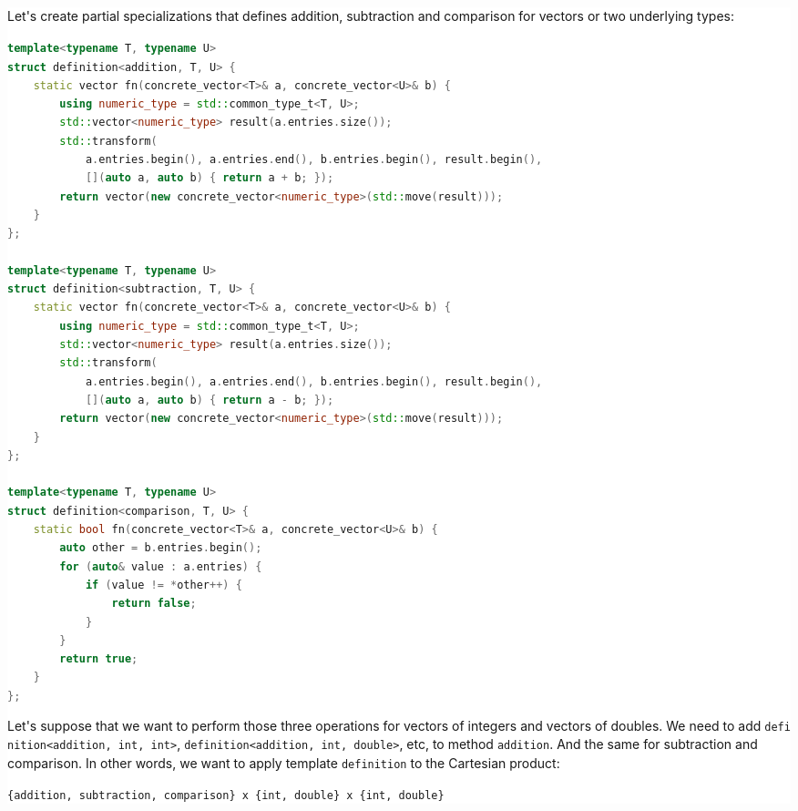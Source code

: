 
Let's create partial specializations that defines addition, subtraction and
comparison for vectors or two underlying types:


```c++
template<typename T, typename U>
struct definition<addition, T, U> {
    static vector fn(concrete_vector<T>& a, concrete_vector<U>& b) {
        using numeric_type = std::common_type_t<T, U>;
        std::vector<numeric_type> result(a.entries.size());
        std::transform(
            a.entries.begin(), a.entries.end(), b.entries.begin(), result.begin(),
            [](auto a, auto b) { return a + b; });
        return vector(new concrete_vector<numeric_type>(std::move(result)));
    }
};

template<typename T, typename U>
struct definition<subtraction, T, U> {
    static vector fn(concrete_vector<T>& a, concrete_vector<U>& b) {
        using numeric_type = std::common_type_t<T, U>;
        std::vector<numeric_type> result(a.entries.size());
        std::transform(
            a.entries.begin(), a.entries.end(), b.entries.begin(), result.begin(),
            [](auto a, auto b) { return a - b; });
        return vector(new concrete_vector<numeric_type>(std::move(result)));
    }
};

template<typename T, typename U>
struct definition<comparison, T, U> {
    static bool fn(concrete_vector<T>& a, concrete_vector<U>& b) {
        auto other = b.entries.begin();
        for (auto& value : a.entries) {
            if (value != *other++) {
                return false;
            }
        }
        return true;
    }
};
```


Let's suppose that we want to perform those three operations for vectors of
integers and vectors of doubles. We need to add `definition<addition, int,
int>`, `definition<addition, int, double>`, etc, to method `addition`. And
the same for subtraction and comparison. In other words, we want to apply
template `definition` to the Cartesian product:

```
{addition, subtraction, comparison} x {int, double} x {int, double}
```

